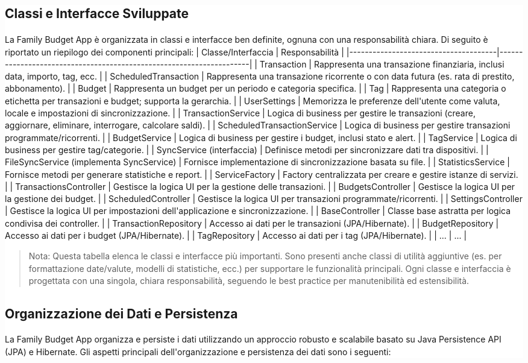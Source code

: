 ## Classi e Interfacce Sviluppate
La Family Budget App è organizzata in classi e interfacce ben definite, ognuna con una responsabilità chiara. Di seguito è riportato un riepilogo dei componenti principali:
| Classe/Interfaccia | Responsabilità |
|--------------------------------------|---------------------------------------------------------------------|
| Transaction | Rappresenta una transazione finanziaria, inclusi data, importo, tag, ecc. |
| ScheduledTransaction | Rappresenta una transazione ricorrente o con data futura (es. rata di prestito, abbonamento). |
| Budget | Rappresenta un budget per un periodo e categoria specifica. |
| Tag | Rappresenta una categoria o etichetta per transazioni e budget; supporta la gerarchia. |
| UserSettings | Memorizza le preferenze dell'utente come valuta, locale e impostazioni di sincronizzazione. |
| TransactionService | Logica di business per gestire le transazioni (creare, aggiornare, eliminare, interrogare, calcolare saldi). |
| ScheduledTransactionService | Logica di business per gestire transazioni programmate/ricorrenti. |
| BudgetService | Logica di business per gestire i budget, inclusi stato e alert. |
| TagService | Logica di business per gestire tag/categorie. |
| SyncService (interfaccia) | Definisce metodi per sincronizzare dati tra dispositivi. |
| FileSyncService (implementa SyncService) | Fornisce implementazione di sincronizzazione basata su file. |
| StatisticsService | Fornisce metodi per generare statistiche e report. |
| ServiceFactory | Factory centralizzata per creare e gestire istanze di servizi. |
| TransactionsController | Gestisce la logica UI per la gestione delle transazioni. |
| BudgetsController | Gestisce la logica UI per la gestione dei budget. |
| ScheduledController | Gestisce la logica UI per transazioni programmate/ricorrenti. |
| SettingsController | Gestisce la logica UI per impostazioni dell'applicazione e sincronizzazione. |
| BaseController | Classe base astratta per logica condivisa dei controller. |
| TransactionRepository | Accesso ai dati per le transazioni (JPA/Hibernate). |
| BudgetRepository | Accesso ai dati per i budget (JPA/Hibernate). |
| TagRepository | Accesso ai dati per i tag (JPA/Hibernate). |
| ... | ... |
> Nota:
> Questa tabella elenca le classi e interfacce più importanti. Sono presenti anche classi di utilità aggiuntive (es. per formattazione date/valute, modelli di statistiche, ecc.) per supportare le funzionalità principali.
Ogni classe e interfaccia è progettata con una singola, chiara responsabilità, seguendo le best practice per manutenibilità ed estensibilità.

## Organizzazione dei Dati e Persistenza
La Family Budget App organizza e persiste i dati utilizzando un approccio robusto e scalabile basato su Java Persistence API (JPA) e Hibernate. Gli aspetti principali dell'organizzazione e persistenza dei dati sono i seguenti:
